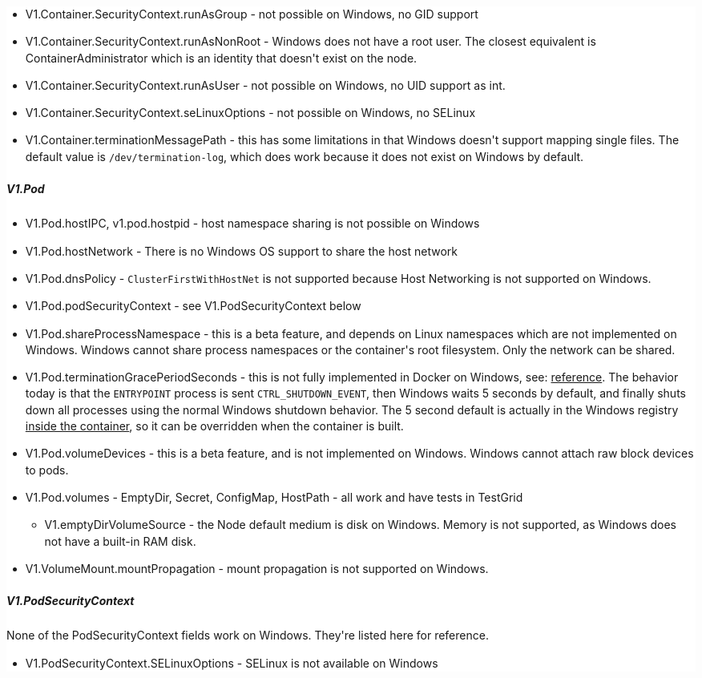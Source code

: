 * V1.Container.SecurityContext.runAsGroup - not possible on Windows, no GID support

* V1.Container.SecurityContext.runAsNonRoot - Windows does not have a root
  user. The closest equivalent is ContainerAdministrator which is an identity
  that doesn't exist on the node.

* V1.Container.SecurityContext.runAsUser - not possible on Windows, no UID
  support as int.

* V1.Container.SecurityContext.seLinuxOptions - not possible on Windows, no SELinux

* V1.Container.terminationMessagePath - this has some limitations in that
  Windows doesn't support mapping single files. The default value is
  `/dev/termination-log`, which does work because it does not exist on Windows by
  default.

##### V1.Pod

* V1.Pod.hostIPC, v1.pod.hostpid - host namespace sharing is not possible on Windows

* V1.Pod.hostNetwork - There is no Windows OS support to share the host network

* V1.Pod.dnsPolicy - `ClusterFirstWithHostNet` is not supported because Host
  Networking is not supported on Windows.

* V1.Pod.podSecurityContext - see V1.PodSecurityContext below

* V1.Pod.shareProcessNamespace - this is a beta feature, and depends on Linux
  namespaces which are not implemented on Windows. Windows cannot share
  process namespaces or the container's root filesystem. Only the network can be
  shared.

* V1.Pod.terminationGracePeriodSeconds - this is not fully implemented in
  Docker on Windows, see:
  [reference](https://github.com/moby/moby/issues/25982). The behavior today is
  that the `ENTRYPOINT` process is sent `CTRL_SHUTDOWN_EVENT`, then Windows waits 5
  seconds by default, and finally shuts down all processes using the normal
  Windows shutdown behavior. The 5 second default is actually in the Windows
  registry [inside the container](https://github.com/moby/moby/issues/25982#issuecomment-426441183),
  so it can be overridden when the container is built.

* V1.Pod.volumeDevices - this is a beta feature, and is not implemented on
  Windows. Windows cannot attach raw block devices to pods.

* V1.Pod.volumes - EmptyDir, Secret, ConfigMap, HostPath - all work and have
  tests in TestGrid

  * V1.emptyDirVolumeSource - the Node default medium is disk on Windows.
    Memory is not supported, as Windows does not have a built-in RAM disk.

* V1.VolumeMount.mountPropagation - mount propagation is not supported on Windows.

##### V1.PodSecurityContext

None of the PodSecurityContext fields work on Windows. They're listed here for
reference.

* V1.PodSecurityContext.SELinuxOptions - SELinux is not available on Windows
